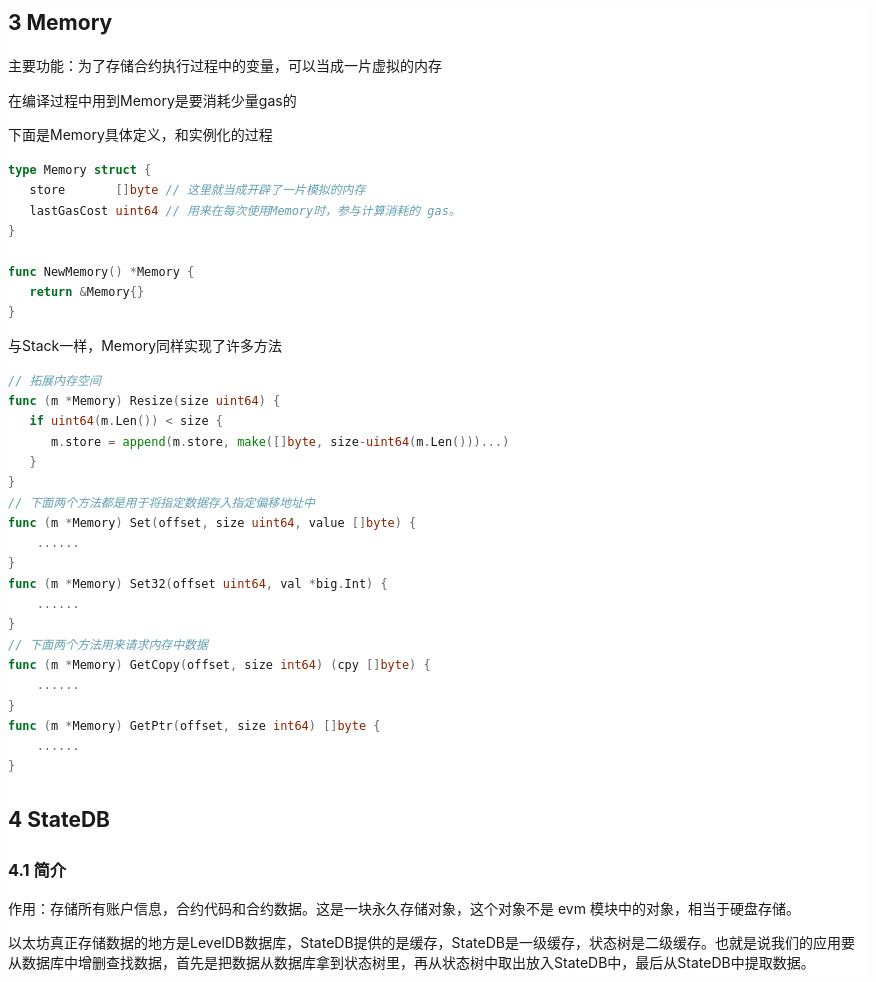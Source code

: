 ```go
```

## 3 Memory

主要功能：为了存储合约执行过程中的变量，可以当成一片虚拟的内存

在编译过程中用到Memory是要消耗少量gas的

下面是Memory具体定义，和实例化的过程

```go
type Memory struct {
   store       []byte // 这里就当成开辟了一片模拟的内存
   lastGasCost uint64 // 用来在每次使用Memory时，参与计算消耗的 gas。
}

func NewMemory() *Memory {
   return &Memory{}
}
```

与Stack一样，Memory同样实现了许多方法

```go
// 拓展内存空间
func (m *Memory) Resize(size uint64) {
   if uint64(m.Len()) < size {
      m.store = append(m.store, make([]byte, size-uint64(m.Len()))...)
   }
}
// 下面两个方法都是用于将指定数据存入指定偏移地址中
func (m *Memory) Set(offset, size uint64, value []byte) {
	......
}
func (m *Memory) Set32(offset uint64, val *big.Int) {
	......
}
// 下面两个方法用来请求内存中数据
func (m *Memory) GetCopy(offset, size int64) (cpy []byte) {
	......
}
func (m *Memory) GetPtr(offset, size int64) []byte {
	......
}
```

## 4 StateDB

### 4.1 简介

作用：存储所有账户信息，合约代码和合约数据。这是一块永久存储对象，这个对象不是 evm 模块中的对象，相当于硬盘存储。

以太坊真正存储数据的地方是LevelDB数据库，StateDB提供的是缓存，StateDB是一级缓存，状态树是二级缓存。也就是说我们的应用要从数据库中增删查找数据，首先是把数据从数据库拿到状态树里，再从状态树中取出放入StateDB中，最后从StateDB中提取数据。
